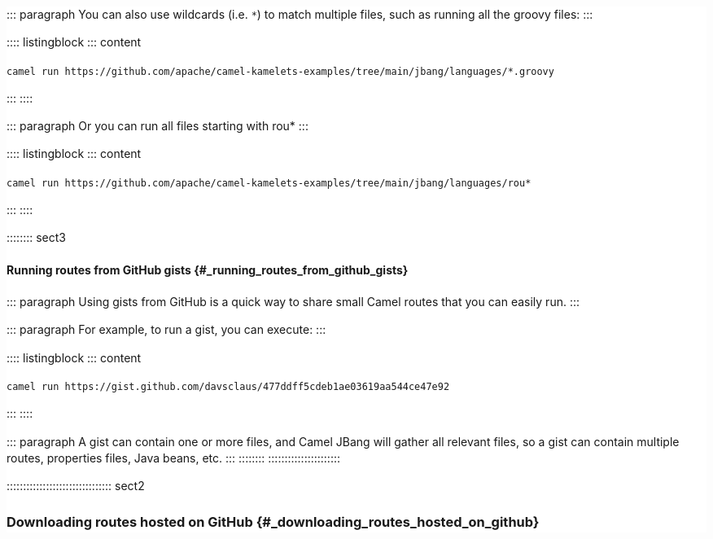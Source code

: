 ::: paragraph
You can also use wildcards (i.e. `*`) to match multiple files, such as
running all the groovy files:
:::

:::: listingblock
::: content
``` highlight
camel run https://github.com/apache/camel-kamelets-examples/tree/main/jbang/languages/*.groovy
```
:::
::::

::: paragraph
Or you can run all files starting with rou\*
:::

:::: listingblock
::: content
``` highlight
camel run https://github.com/apache/camel-kamelets-examples/tree/main/jbang/languages/rou*
```
:::
::::

:::::::: sect3
#### Running routes from GitHub gists {#_running_routes_from_github_gists}

::: paragraph
Using gists from GitHub is a quick way to share small Camel routes that
you can easily run.
:::

::: paragraph
For example, to run a gist, you can execute:
:::

:::: listingblock
::: content
``` highlight
camel run https://gist.github.com/davsclaus/477ddff5cdeb1ae03619aa544ce47e92
```
:::
::::

::: paragraph
A gist can contain one or more files, and Camel JBang will gather all
relevant files, so a gist can contain multiple routes, properties files,
Java beans, etc.
:::
::::::::
::::::::::::::::::::::

:::::::::::::::::::::::::::::::: sect2
### Downloading routes hosted on GitHub {#_downloading_routes_hosted_on_github}
